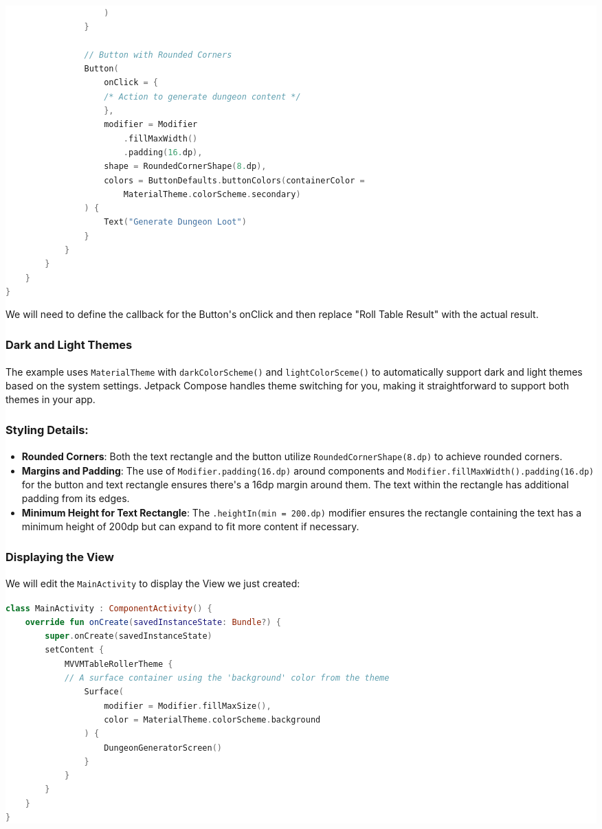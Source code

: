 ```kotlin
					)  
				}  
				  
				// Button with Rounded Corners  
				Button(  
					onClick = {  
					/* Action to generate dungeon content */  
					},  
					modifier = Modifier  
						.fillMaxWidth()  
						.padding(16.dp),  
					shape = RoundedCornerShape(8.dp),  
					colors = ButtonDefaults.buttonColors(containerColor =
						MaterialTheme.colorScheme.secondary)  
				) {  
					Text("Generate Dungeon Loot")  
				}  
			}  
		}  
	}  
}
```

We will need to define the callback for the Button's onClick and then replace "Roll Table Result" with the actual result.
### Dark and Light Themes
The example uses `MaterialTheme` with `darkColorScheme()` and `lightColorSceme()` to automatically support dark and light themes based on the system settings. Jetpack Compose handles theme switching for you, making it straightforward to support both themes in your app.

### Styling Details:

- **Rounded Corners**: Both the text rectangle and the button utilize `RoundedCornerShape(8.dp)` to achieve rounded corners.
- **Margins and Padding**: The use of `Modifier.padding(16.dp)` around components and `Modifier.fillMaxWidth().padding(16.dp)` for the button and text rectangle ensures there's a 16dp margin around them. The text within the rectangle has additional padding from its edges.
- **Minimum Height for Text Rectangle**: The `.heightIn(min = 200.dp)` modifier ensures the rectangle containing the text has a minimum height of 200dp but can expand to fit more content if necessary.

### Displaying the View
We will edit the `MainActivity` to display the View we just created:

```kotlin
class MainActivity : ComponentActivity() {  
	override fun onCreate(savedInstanceState: Bundle?) {  
		super.onCreate(savedInstanceState)  
		setContent {  
			MVVMTableRollerTheme {  
			// A surface container using the 'background' color from the theme  
				Surface(  
					modifier = Modifier.fillMaxSize(),  
					color = MaterialTheme.colorScheme.background  
				) {  
					DungeonGeneratorScreen()  
				}  
			}  
		}  
	}  
}
```
